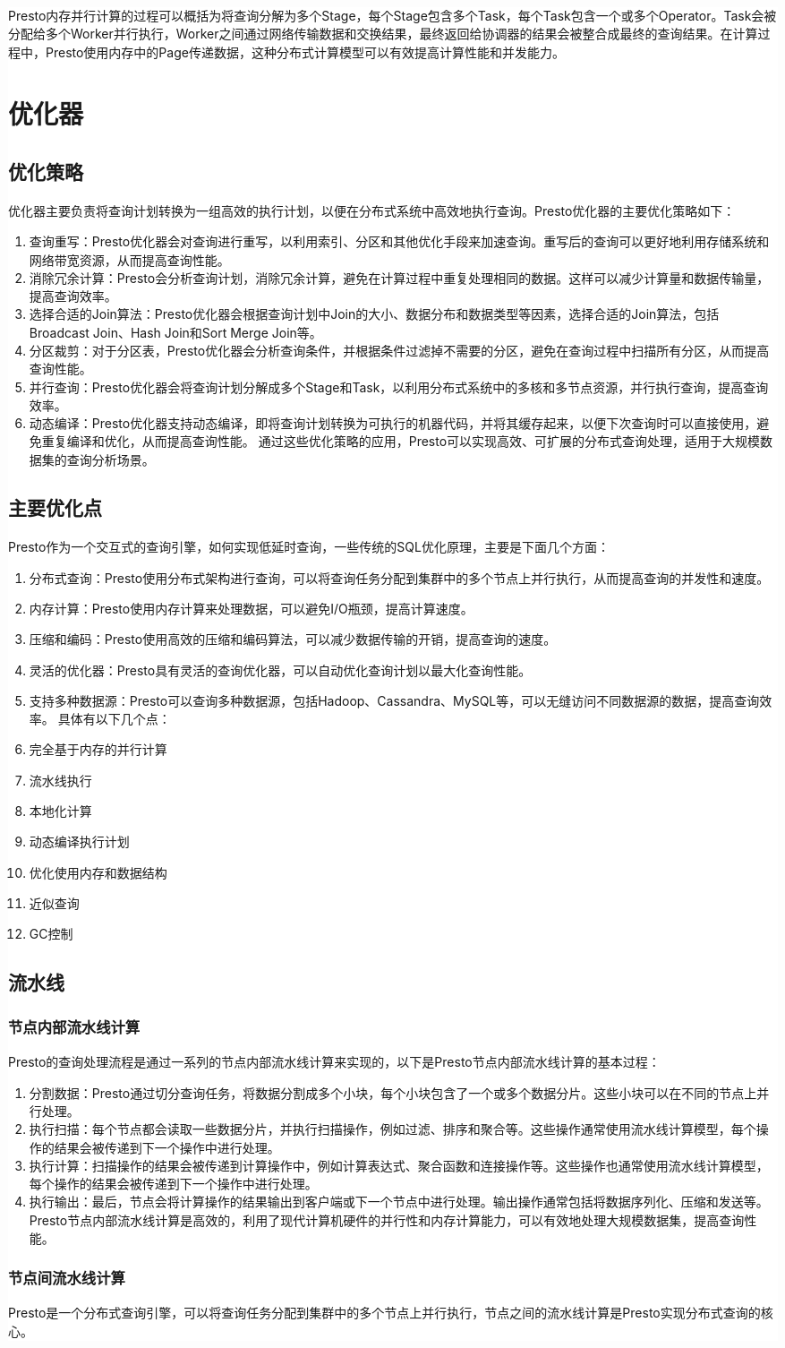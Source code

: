 Presto内存并行计算的过程可以概括为将查询分解为多个Stage，每个Stage包含多个Task，每个Task包含一个或多个Operator。Task会被分配给多个Worker并行执行，Worker之间通过网络传输数据和交换结果，最终返回给协调器的结果会被整合成最终的查询结果。在计算过程中，Presto使用内存中的Page传递数据，这种分布式计算模型可以有效提高计算性能和并发能力。

# 优化器

## 优化策略

优化器主要负责将查询计划转换为一组高效的执行计划，以便在分布式系统中高效地执行查询。Presto优化器的主要优化策略如下：

1. 查询重写：Presto优化器会对查询进行重写，以利用索引、分区和其他优化手段来加速查询。重写后的查询可以更好地利用存储系统和网络带宽资源，从而提高查询性能。
2. 消除冗余计算：Presto会分析查询计划，消除冗余计算，避免在计算过程中重复处理相同的数据。这样可以减少计算量和数据传输量，提高查询效率。
3. 选择合适的Join算法：Presto优化器会根据查询计划中Join的大小、数据分布和数据类型等因素，选择合适的Join算法，包括Broadcast Join、Hash Join和Sort Merge Join等。
4. 分区裁剪：对于分区表，Presto优化器会分析查询条件，并根据条件过滤掉不需要的分区，避免在查询过程中扫描所有分区，从而提高查询性能。
5. 并行查询：Presto优化器会将查询计划分解成多个Stage和Task，以利用分布式系统中的多核和多节点资源，并行执行查询，提高查询效率。
6. 动态编译：Presto优化器支持动态编译，即将查询计划转换为可执行的机器代码，并将其缓存起来，以便下次查询时可以直接使用，避免重复编译和优化，从而提高查询性能。
通过这些优化策略的应用，Presto可以实现高效、可扩展的分布式查询处理，适用于大规模数据集的查询分析场景。

## 主要优化点

Presto作为一个交互式的查询引擎，如何实现低延时查询，一些传统的SQL优化原理，主要是下面几个方面：

1. 分布式查询：Presto使用分布式架构进行查询，可以将查询任务分配到集群中的多个节点上并行执行，从而提高查询的并发性和速度。
2. 内存计算：Presto使用内存计算来处理数据，可以避免I/O瓶颈，提高计算速度。
3. 压缩和编码：Presto使用高效的压缩和编码算法，可以减少数据传输的开销，提高查询的速度。
4. 灵活的优化器：Presto具有灵活的查询优化器，可以自动优化查询计划以最大化查询性能。
5. 支持多种数据源：Presto可以查询多种数据源，包括Hadoop、Cassandra、MySQL等，可以无缝访问不同数据源的数据，提高查询效率。
具体有以下几个点：

1. 完全基于内存的并行计算
2. 流水线执行
3. 本地化计算
4. 动态编译执行计划
5. 优化使用内存和数据结构
6. 近似查询
7. GC控制
## 流水线

### 节点内部流水线计算

Presto的查询处理流程是通过一系列的节点内部流水线计算来实现的，以下是Presto节点内部流水线计算的基本过程：

1. 分割数据：Presto通过切分查询任务，将数据分割成多个小块，每个小块包含了一个或多个数据分片。这些小块可以在不同的节点上并行处理。
2. 执行扫描：每个节点都会读取一些数据分片，并执行扫描操作，例如过滤、排序和聚合等。这些操作通常使用流水线计算模型，每个操作的结果会被传递到下一个操作中进行处理。
3. 执行计算：扫描操作的结果会被传递到计算操作中，例如计算表达式、聚合函数和连接操作等。这些操作也通常使用流水线计算模型，每个操作的结果会被传递到下一个操作中进行处理。
4. 执行输出：最后，节点会将计算操作的结果输出到客户端或下一个节点中进行处理。输出操作通常包括将数据序列化、压缩和发送等。
Presto节点内部流水线计算是高效的，利用了现代计算机硬件的并行性和内存计算能力，可以有效地处理大规模数据集，提高查询性能。

### 节点间流水线计算

Presto是一个分布式查询引擎，可以将查询任务分配到集群中的多个节点上并行执行，节点之间的流水线计算是Presto实现分布式查询的核心。
